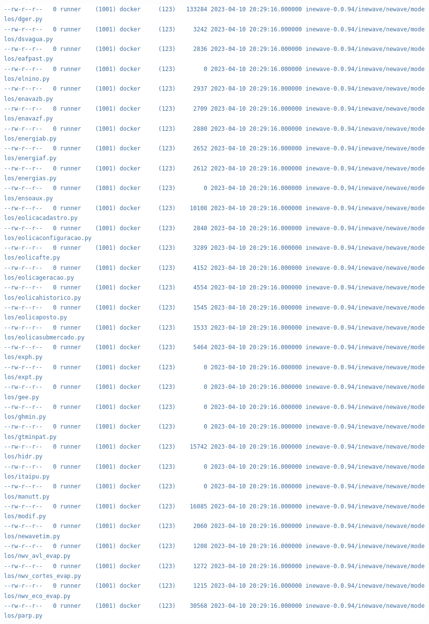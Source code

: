 ```diff
--rw-r--r--   0 runner    (1001) docker     (123)   133284 2023-04-10 20:29:16.000000 inewave-0.0.94/inewave/newave/modelos/dger.py
--rw-r--r--   0 runner    (1001) docker     (123)     3242 2023-04-10 20:29:16.000000 inewave-0.0.94/inewave/newave/modelos/dsvagua.py
--rw-r--r--   0 runner    (1001) docker     (123)     2836 2023-04-10 20:29:16.000000 inewave-0.0.94/inewave/newave/modelos/eafpast.py
--rw-r--r--   0 runner    (1001) docker     (123)        0 2023-04-10 20:29:16.000000 inewave-0.0.94/inewave/newave/modelos/elnino.py
--rw-r--r--   0 runner    (1001) docker     (123)     2937 2023-04-10 20:29:16.000000 inewave-0.0.94/inewave/newave/modelos/enavazb.py
--rw-r--r--   0 runner    (1001) docker     (123)     2709 2023-04-10 20:29:16.000000 inewave-0.0.94/inewave/newave/modelos/enavazf.py
--rw-r--r--   0 runner    (1001) docker     (123)     2880 2023-04-10 20:29:16.000000 inewave-0.0.94/inewave/newave/modelos/energiab.py
--rw-r--r--   0 runner    (1001) docker     (123)     2652 2023-04-10 20:29:16.000000 inewave-0.0.94/inewave/newave/modelos/energiaf.py
--rw-r--r--   0 runner    (1001) docker     (123)     2612 2023-04-10 20:29:16.000000 inewave-0.0.94/inewave/newave/modelos/energias.py
--rw-r--r--   0 runner    (1001) docker     (123)        0 2023-04-10 20:29:16.000000 inewave-0.0.94/inewave/newave/modelos/ensoaux.py
--rw-r--r--   0 runner    (1001) docker     (123)    10108 2023-04-10 20:29:16.000000 inewave-0.0.94/inewave/newave/modelos/eolicacadastro.py
--rw-r--r--   0 runner    (1001) docker     (123)     2848 2023-04-10 20:29:16.000000 inewave-0.0.94/inewave/newave/modelos/eolicaconfiguracao.py
--rw-r--r--   0 runner    (1001) docker     (123)     3289 2023-04-10 20:29:16.000000 inewave-0.0.94/inewave/newave/modelos/eolicafte.py
--rw-r--r--   0 runner    (1001) docker     (123)     4152 2023-04-10 20:29:16.000000 inewave-0.0.94/inewave/newave/modelos/eolicageracao.py
--rw-r--r--   0 runner    (1001) docker     (123)     4554 2023-04-10 20:29:16.000000 inewave-0.0.94/inewave/newave/modelos/eolicahistorico.py
--rw-r--r--   0 runner    (1001) docker     (123)     1545 2023-04-10 20:29:16.000000 inewave-0.0.94/inewave/newave/modelos/eolicaposto.py
--rw-r--r--   0 runner    (1001) docker     (123)     1533 2023-04-10 20:29:16.000000 inewave-0.0.94/inewave/newave/modelos/eolicasubmercado.py
--rw-r--r--   0 runner    (1001) docker     (123)     5464 2023-04-10 20:29:16.000000 inewave-0.0.94/inewave/newave/modelos/exph.py
--rw-r--r--   0 runner    (1001) docker     (123)        0 2023-04-10 20:29:16.000000 inewave-0.0.94/inewave/newave/modelos/expt.py
--rw-r--r--   0 runner    (1001) docker     (123)        0 2023-04-10 20:29:16.000000 inewave-0.0.94/inewave/newave/modelos/gee.py
--rw-r--r--   0 runner    (1001) docker     (123)        0 2023-04-10 20:29:16.000000 inewave-0.0.94/inewave/newave/modelos/ghmin.py
--rw-r--r--   0 runner    (1001) docker     (123)        0 2023-04-10 20:29:16.000000 inewave-0.0.94/inewave/newave/modelos/gtminpat.py
--rw-r--r--   0 runner    (1001) docker     (123)    15742 2023-04-10 20:29:16.000000 inewave-0.0.94/inewave/newave/modelos/hidr.py
--rw-r--r--   0 runner    (1001) docker     (123)        0 2023-04-10 20:29:16.000000 inewave-0.0.94/inewave/newave/modelos/itaipu.py
--rw-r--r--   0 runner    (1001) docker     (123)        0 2023-04-10 20:29:16.000000 inewave-0.0.94/inewave/newave/modelos/manutt.py
--rw-r--r--   0 runner    (1001) docker     (123)    16085 2023-04-10 20:29:16.000000 inewave-0.0.94/inewave/newave/modelos/modif.py
--rw-r--r--   0 runner    (1001) docker     (123)     2060 2023-04-10 20:29:16.000000 inewave-0.0.94/inewave/newave/modelos/newavetim.py
--rw-r--r--   0 runner    (1001) docker     (123)     1208 2023-04-10 20:29:16.000000 inewave-0.0.94/inewave/newave/modelos/nwv_avl_evap.py
--rw-r--r--   0 runner    (1001) docker     (123)     1272 2023-04-10 20:29:16.000000 inewave-0.0.94/inewave/newave/modelos/nwv_cortes_evap.py
--rw-r--r--   0 runner    (1001) docker     (123)     1215 2023-04-10 20:29:16.000000 inewave-0.0.94/inewave/newave/modelos/nwv_eco_evap.py
--rw-r--r--   0 runner    (1001) docker     (123)    30568 2023-04-10 20:29:16.000000 inewave-0.0.94/inewave/newave/modelos/parp.py
```